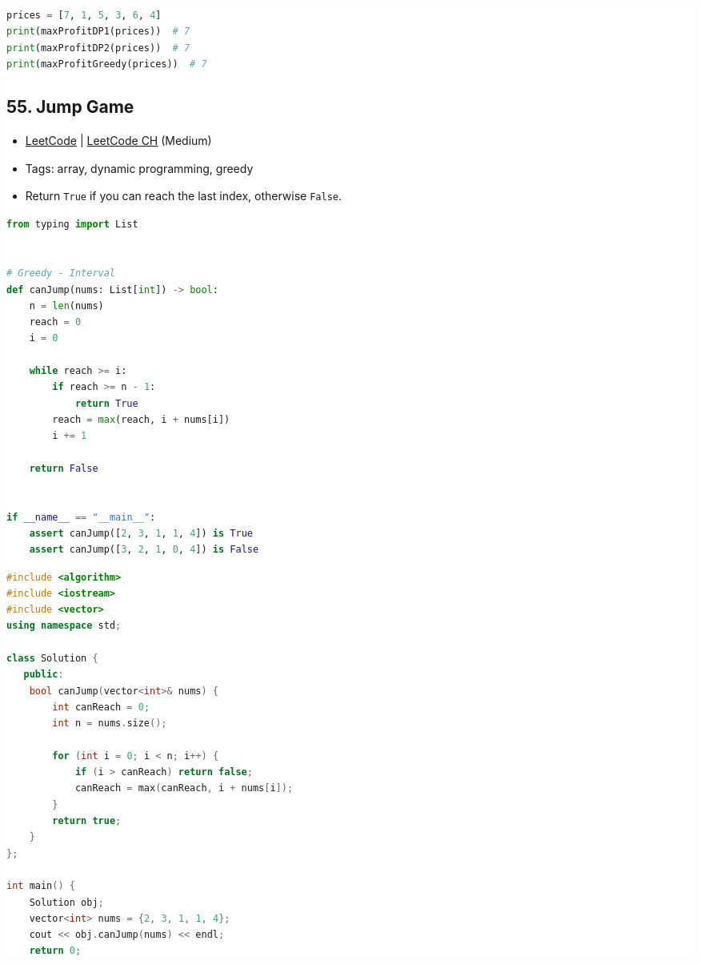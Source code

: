 ```python title="122. Best Time to Buy and Sell Stock II - Python Solution"
prices = [7, 1, 5, 3, 6, 4]
print(maxProfitDP1(prices))  # 7
print(maxProfitDP2(prices))  # 7
print(maxProfitGreedy(prices))  # 7

```

## 55. Jump Game

-   [LeetCode](https://leetcode.com/problems/jump-game/) | [LeetCode CH](https://leetcode.cn/problems/jump-game/) (Medium)

-   Tags: array, dynamic programming, greedy
- Return `True` if you can reach the last index, otherwise `False`.

```python title="55. Jump Game - Python Solution"
from typing import List


# Greedy - Interval
def canJump(nums: List[int]) -> bool:
    n = len(nums)
    reach = 0
    i = 0

    while reach >= i:
        if reach >= n - 1:
            return True
        reach = max(reach, i + nums[i])
        i += 1

    return False


if __name__ == "__main__":
    assert canJump([2, 3, 1, 1, 4]) is True
    assert canJump([3, 2, 1, 0, 4]) is False

```

```cpp title="55. Jump Game - C++ Solution"
#include <algorithm>
#include <iostream>
#include <vector>
using namespace std;

class Solution {
   public:
    bool canJump(vector<int>& nums) {
        int canReach = 0;
        int n = nums.size();

        for (int i = 0; i < n; i++) {
            if (i > canReach) return false;
            canReach = max(canReach, i + nums[i]);
        }
        return true;
    }
};

int main() {
    Solution obj;
    vector<int> nums = {2, 3, 1, 1, 4};
    cout << obj.canJump(nums) << endl;
    return 0;
```